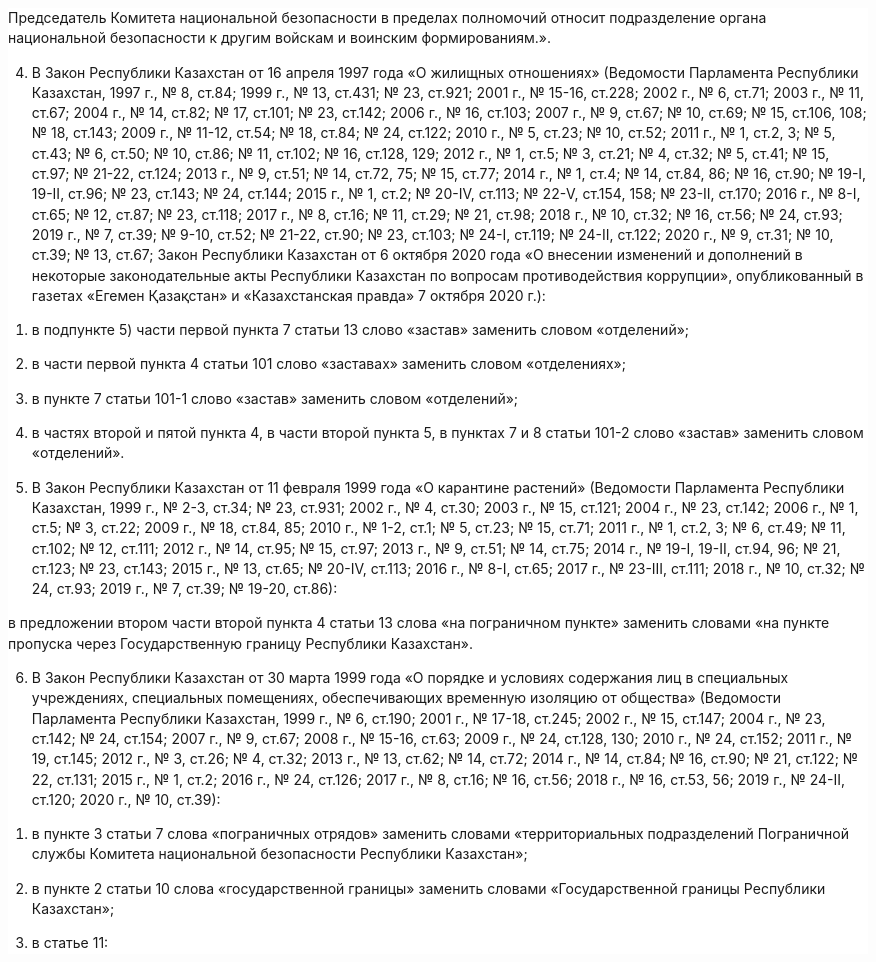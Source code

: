 Председатель Комитета национальной безопасности в пределах полномочий относит подразделение органа национальной безопасности к другим войскам и воинским формированиям.».

4. В Закон Республики Казахстан от 16 апреля 1997 года «О жилищных отношениях» (Ведомости Парламента Республики Казахстан, 1997 г., № 8, ст.84; 1999 г., № 13, ст.431; № 23, ст.921; 2001 г., № 15-16, ст.228; 2002 г., № 6, ст.71; 2003 г., № 11, ст.67; 2004 г., № 14, ст.82; № 17, ст.101; № 23, ст.142; 2006 г., № 16, ст.103; 2007 г., № 9, ст.67; № 10, ст.69; № 15, ст.106, 108; № 18, ст.143; 2009 г., № 11-12, ст.54; № 18, ст.84; № 24, ст.122; 2010 г., № 5, ст.23; № 10, ст.52; 2011 г., № 1, ст.2, 3; № 5, ст.43; № 6, ст.50; № 10, ст.86; № 11, ст.102; № 16, ст.128, 129; 2012 г., № 1, ст.5; № 3, ст.21; № 4, ст.32; № 5, ст.41; № 15, ст.97; № 21-22, ст.124; 2013 г., № 9, ст.51; № 14, ст.72, 75; № 15, ст.77; 2014 г., № 1, ст.4; № 14, ст.84, 86; № 16, ст.90; № 19-I, 19-II, ст.96; № 23, ст.143; № 24, ст.144; 2015 г., № 1, ст.2; № 20-IV, ст.113; № 22-V, ст.154, 158; № 23-II, ст.170; 2016 г., № 8-I, ст.65; № 12, ст.87; № 23, ст.118; 2017 г., № 8, ст.16; № 11, ст.29; № 21, ст.98; 2018 г., № 10, ст.32; № 16, ст.56; № 24, ст.93; 2019 г., № 7, ст.39; № 9-10, ст.52; № 21-22, ст.90; № 23, ст.103; № 24-I, ст.119; № 24-II, ст.122; 2020 г., № 9, ст.31; № 10, ст.39; № 13, ст.67; Закон Республики Казахстан от 6 октября 2020 года «О внесении изменений и дополнений в некоторые законодательные акты Республики Казахстан по вопросам противодействия коррупции», опубликованный в газетах «Егемен Қазақстан» и «Казахстанская правда» 7 октября 2020 г.):

1) в подпункте 5) части первой пункта 7 статьи 13 слово «застав» заменить словом «отделений»;

2) в части первой пункта 4 статьи 101 слово «заставах» заменить словом «отделениях»;

3) в пункте 7 статьи 101-1 слово «застав» заменить словом «отделений»;

4) в частях второй и пятой пункта 4, в части второй пункта 5, в пунктах 7 и 8 статьи 101-2 слово «застав» заменить словом «отделений».

5. В Закон Республики Казахстан от 11 февраля 1999 года «О карантине растений» (Ведомости Парламента Республики Казахстан, 1999 г., № 2-3, ст.34; № 23, ст.931; 2002 г., № 4, ст.30; 2003 г., № 15, ст.121; 2004 г., № 23, ст.142; 2006 г., № 1, ст.5; № 3, ст.22; 2009 г., № 18, ст.84, 85; 2010 г., № 1-2, ст.1; № 5, ст.23; № 15, ст.71; 2011 г., № 1, ст.2, 3; № 6, ст.49; № 11, ст.102; № 12, ст.111; 2012 г., № 14, ст.95; № 15, ст.97; 2013 г., № 9, ст.51; № 14, ст.75; 2014 г., № 19-I, 19-II, ст.94, 96; № 21, ст.123; № 23, ст.143; 2015 г., № 13, ст.65; № 20-IV, ст.113; 2016 г., № 8-I, ст.65; 2017 г., № 23-III, ст.111; 2018 г., № 10, ст.32; № 24, ст.93; 2019 г., № 7, ст.39; № 19-20, ст.86):

в предложении втором части второй пункта 4 статьи 13 слова «на пограничном пункте» заменить словами «на пункте пропуска через Государственную границу Республики Казахстан».

6. В Закон Республики Казахстан от 30 марта 1999 года «О порядке и условиях содержания лиц в специальных учреждениях, специальных помещениях, обеспечивающих временную изоляцию от общества» (Ведомости Парламента Республики Казахстан, 1999 г., № 6, ст.190; 2001 г., № 17-18, ст.245; 2002 г., № 15, ст.147; 2004 г., № 23, ст.142; № 24, ст.154; 2007 г., № 9, ст.67; 2008 г., № 15-16, ст.63; 2009 г., № 24, ст.128, 130; 2010 г., № 24, ст.152; 2011 г., № 19, ст.145; 2012 г., № 3, ст.26; № 4, ст.32; 2013 г., № 13, ст.62; № 14, ст.72; 2014 г., № 14, ст.84; № 16, ст.90; № 21, cт.122; № 22, cт.131; 2015 г., № 1, cт.2; 2016 г., № 24, ст.126; 2017 г., № 8, ст.16; № 16, ст.56; 2018 г., № 16, ст.53, 56; 2019 г., № 24-II, ст.120; 2020 г., № 10, ст.39):

1) в пункте 3 статьи 7 слова «пограничных отрядов» заменить словами «территориальных подразделений Пограничной службы Комитета национальной безопасности Республики Казахстан»;

2) в пункте 2 статьи 10 слова «государственной границы» заменить словами «Государственной границы Республики Казахстан»;

3) в статье 11:
